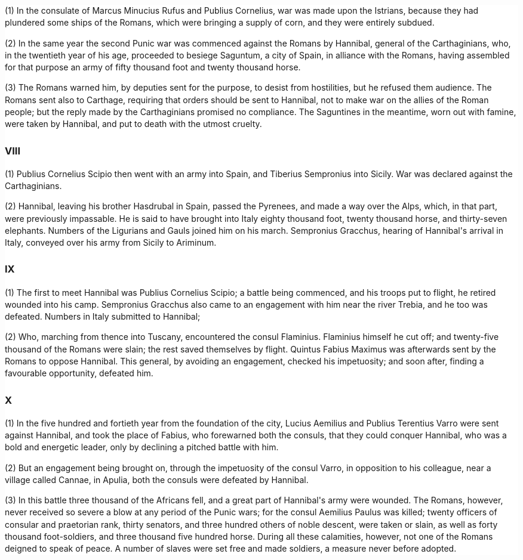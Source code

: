 (1) In the consulate of Marcus Minucius Rufus and Publius Cornelius, war was made upon the Istrians, because they had plundered some ships of the Romans, which were bringing a supply of corn, and they were entirely subdued.

(2) In the same year the second Punic war was commenced against the Romans by Hannibal, general of the Carthaginians, who, in the twentieth year of his age, proceeded to besiege Saguntum, a city of Spain, in alliance with the Romans, having assembled for that purpose an army of fifty thousand foot and twenty thousand horse.

(3) The Romans warned him, by deputies sent for the purpose, to desist from hostilities, but he refused them audience. The Romans sent also to Carthage, requiring that orders should be sent to Hannibal, not to make war on the allies of the Roman people; but the reply made by the Carthaginians promised no compliance. The Saguntines in the meantime, worn out with famine, were taken by Hannibal, and put to death with the utmost cruelty.

### VIII

(1) Publius Cornelius Scipio then went with an army into Spain, and Tiberius Sempronius into Sicily. War was declared against the Carthaginians.

(2) Hannibal, leaving his brother Hasdrubal in Spain, passed the Pyrenees, and made a way over the Alps, which, in that part, were previously impassable. He is said to have brought into Italy eighty thousand foot, twenty thousand horse, and thirty-seven elephants. Numbers of the Ligurians and Gauls joined him on his march. Sempronius Gracchus, hearing of Hannibal's arrival in Italy, conveyed over his army from Sicily to Ariminum.

### IX

(1) The first to meet Hannibal was Publius Cornelius Scipio; a battle being commenced, and his troops put to flight, he retired wounded into his camp. Sempronius Gracchus also came to an engagement with him near the river Trebia, and he too was defeated. Numbers in Italy submitted to Hannibal;

(2) Who, marching from thence into Tuscany, encountered the consul Flaminius. Flaminius himself he cut off; and twenty-five thousand of the Romans were slain; the rest saved themselves by flight. Quintus Fabius Maximus was afterwards sent by the Romans to oppose Hannibal. This general, by avoiding an engagement, checked his impetuosity; and soon after, finding a favourable opportunity, defeated him.

### X

(1) In the five hundred and fortieth year from the foundation of the city, Lucius Aemilius and Publius Terentius Varro were sent against Hannibal, and took the place of Fabius, who forewarned both the consuls, that they could conquer Hannibal, who was a bold and energetic leader, only by declining a pitched battle with him.

(2) But an engagement being brought on, through the impetuosity of the consul Varro, in opposition to his colleague, near a village called Cannae, in Apulia, both the consuls were defeated by Hannibal.

(3) In this battle three thousand of the Africans fell, and a great part of Hannibal's army were wounded. The Romans, however, never received so severe a blow at any period of the Punic wars; for the consul Aemilius Paulus was killed; twenty officers of consular and praetorian rank, thirty senators, and three hundred others of noble descent, were taken or slain, as well as forty thousand foot-soldiers, and three thousand five hundred horse. During all these calamities, however, not one of the Romans deigned to speak of peace. A number of slaves were set free and made soldiers, a measure never before adopted.

